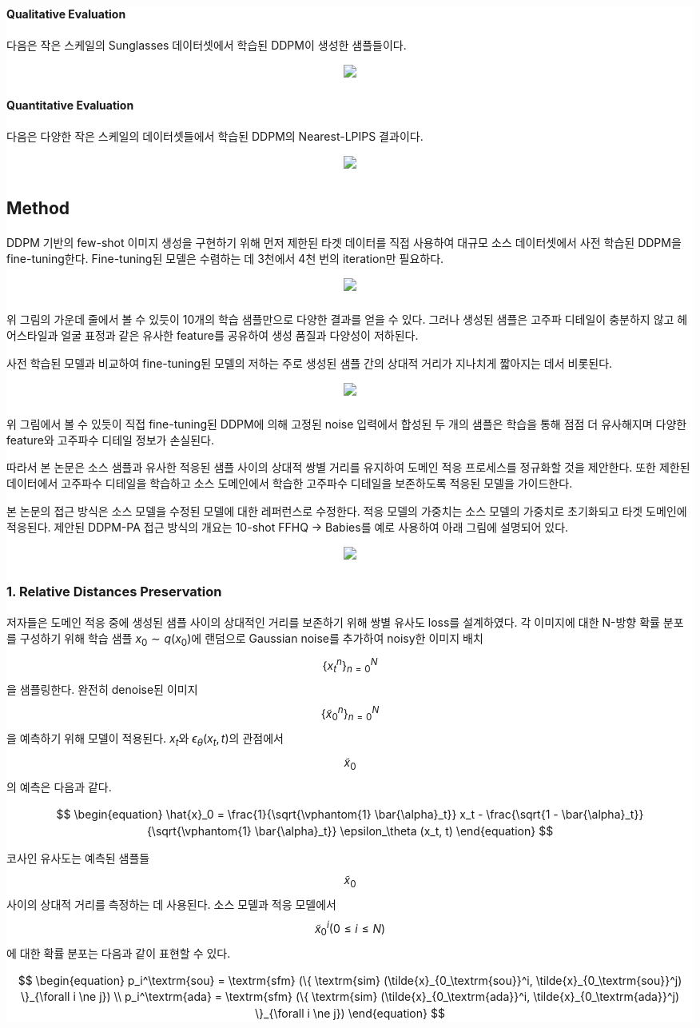 #### Qualitative Evaluation
다음은 작은 스케일의 Sunglasses 데이터셋에서 학습된 DDPM이 생성한 샘플들이다.

<center><img src='{{"/assets/img/ddpm-pa/ddpm-pa-fig1.webp" | relative_url}}' width="100%"></center>

#### Quantitative Evaluation
다음은 다양한 작은 스케일의 데이터셋들에서 학습된 DDPM의 Nearest-LPIPS 결과이다.

<center><img src='{{"/assets/img/ddpm-pa/ddpm-pa-table1.webp" | relative_url}}' width="45%"></center>

## Method
DDPM 기반의 few-shot 이미지 생성을 구현하기 위해 먼저 제한된 타겟 데이터를 직접 사용하여 대규모 소스 데이터셋에서 사전 학습된 DDPM을 fine-tuning한다. Fine-tuning된 모델은 수렴하는 데 3천에서 4천 번의 iteration만 필요하다. 

<center><img src='{{"/assets/img/ddpm-pa/ddpm-pa-fig2.webp" | relative_url}}' width="100%"></center>
<br>
위 그림의 가운데 줄에서 볼 수 있듯이 10개의 학습 샘플만으로 다양한 결과를 얻을 수 있다. 그러나 생성된 샘플은 고주파 디테일이 충분하지 않고 헤어스타일과 얼굴 표정과 같은 유사한 feature를 공유하여 생성 품질과 다양성이 저하된다.

사전 학습된 모델과 비교하여 fine-tuning된 모델의 저하는 주로 생성된 샘플 간의 상대적 거리가 지나치게 짧아지는 데서 비롯된다. 

<center><img src='{{"/assets/img/ddpm-pa/ddpm-pa-fig3.webp" | relative_url}}' width="65%"></center>
<br>
위 그림에서 볼 수 있듯이 직접 fine-tuning된 DDPM에 의해 고정된 noise 입력에서 합성된 두 개의 샘플은 학습을 통해 점점 더 유사해지며 다양한 feature와 고주파수 디테일 정보가 손실된다. 

따라서 본 논문은 소스 샘플과 유사한 적응된 샘플 사이의 상대적 쌍별 거리를 유지하여 도메인 적응 프로세스를 정규화할 것을 제안한다. 또한 제한된 데이터에서 고주파수 디테일을 학습하고 소스 도메인에서 학습한 고주파수 디테일을 보존하도록 적응된 모델을 가이드한다. 

본 논문의 접근 방식은 소스 모델을 수정된 모델에 대한 레퍼런스로 수정한다. 적응 모델의 가중치는 소스 모델의 가중치로 초기화되고 타겟 도메인에 적응된다. 제안된 DDPM-PA 접근 방식의 개요는 10-shot FFHQ $\rightarrow$ Babies를 예로 사용하여 아래 그림에 설명되어 있다.

<center><img src='{{"/assets/img/ddpm-pa/ddpm-pa-fig4.webp" | relative_url}}' width="100%"></center>

### 1. Relative Distances Preservation
저자들은 도메인 적응 중에 생성된 샘플 사이의 상대적인 거리를 보존하기 위해 쌍별 유사도 loss를 설계하였다. 각 이미지에 대한 N-방향 확률 분포를 구성하기 위해 학습 샘플 $x_0 \sim q(x_0)$에 랜덤으로 Gaussian noise를 추가하여 noisy한 이미지 배치 $$\{x_t^n\}_{n=0}^N$$을 샘플링한다. 완전히 denoise된 이미지 $$\{\tilde{x}_0^n\}_{n=0}^N$$을 예측하기 위해 모델이 적용된다. $x_t$와 $\epsilon_\theta(x_t, t)$의 관점에서 $$\tilde{x}_0$$의 예측은 다음과 같다. 

$$
\begin{equation}
\hat{x}_0 = \frac{1}{\sqrt{\vphantom{1} \bar{\alpha}_t}} x_t - \frac{\sqrt{1 - \bar{\alpha}_t}}{\sqrt{\vphantom{1} \bar{\alpha}_t}} \epsilon_\theta (x_t, t)
\end{equation}
$$

코사인 유사도는 예측된 샘플들 $$\tilde{x}_0$$ 사이의 상대적 거리를 측정하는 데 사용된다. 소스 모델과 적응 모델에서 $$\tilde{x}_0^i (0 \le i \le N)$$에 대한 확률 분포는 다음과 같이 표현할 수 있다.

$$
\begin{equation}
p_i^\textrm{sou} = \textrm{sfm} (\{ \textrm{sim} (\tilde{x}_{0_\textrm{sou}}^i, \tilde{x}_{0_\textrm{sou}}^j) \}_{\forall i \ne j}) \\
p_i^\textrm{ada} = \textrm{sfm} (\{ \textrm{sim} (\tilde{x}_{0_\textrm{ada}}^i, \tilde{x}_{0_\textrm{ada}}^j) \}_{\forall i \ne j})
\end{equation}
$$

